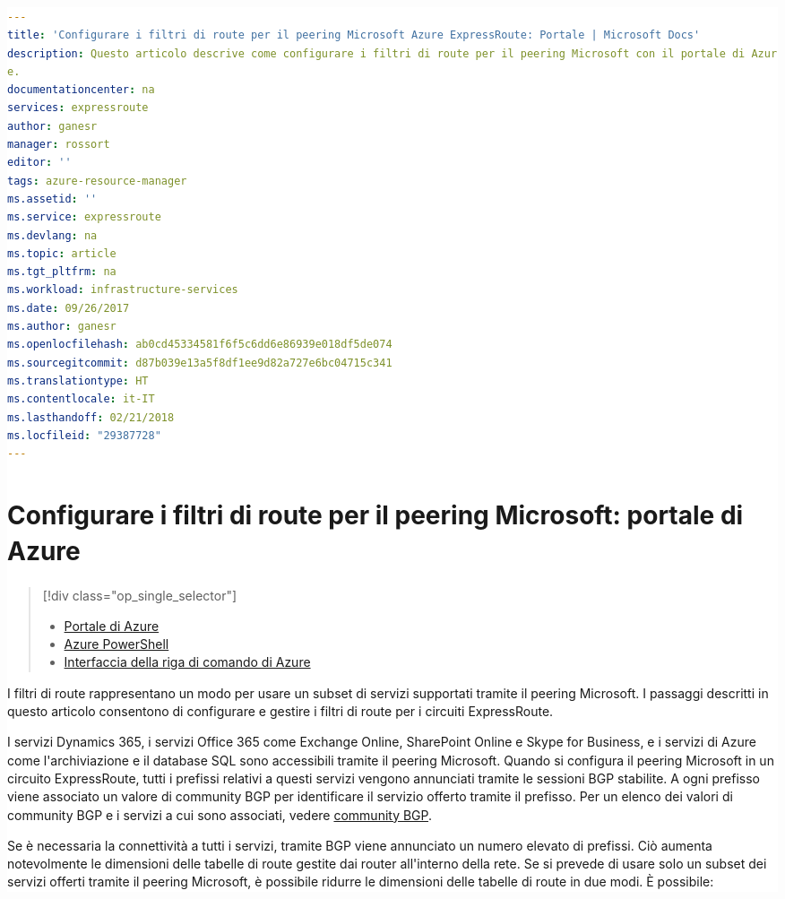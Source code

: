 ```yaml
---
title: 'Configurare i filtri di route per il peering Microsoft Azure ExpressRoute: Portale | Microsoft Docs'
description: Questo articolo descrive come configurare i filtri di route per il peering Microsoft con il portale di Azure.
documentationcenter: na
services: expressroute
author: ganesr
manager: rossort
editor: ''
tags: azure-resource-manager
ms.assetid: ''
ms.service: expressroute
ms.devlang: na
ms.topic: article
ms.tgt_pltfrm: na
ms.workload: infrastructure-services
ms.date: 09/26/2017
ms.author: ganesr
ms.openlocfilehash: ab0cd45334581f6f5c6dd6e86939e018df5de074
ms.sourcegitcommit: d87b039e13a5f8df1ee9d82a727e6bc04715c341
ms.translationtype: HT
ms.contentlocale: it-IT
ms.lasthandoff: 02/21/2018
ms.locfileid: "29387728"
---
```

# <a name="configure-route-filters-for-microsoft-peering-azure-portal"></a>Configurare i filtri di route per il peering Microsoft: portale di Azure
> [!div class="op_single_selector"]
> * [Portale di Azure](how-to-routefilter-portal.md)
> * [Azure PowerShell](how-to-routefilter-powershell.md)
> * [Interfaccia della riga di comando di Azure](how-to-routefilter-cli.md)
> 

I filtri di route rappresentano un modo per usare un subset di servizi supportati tramite il peering Microsoft. I passaggi descritti in questo articolo consentono di configurare e gestire i filtri di route per i circuiti ExpressRoute.

I servizi Dynamics 365, i servizi Office 365 come Exchange Online, SharePoint Online e Skype for Business, e i servizi di Azure come l'archiviazione e il database SQL sono accessibili tramite il peering Microsoft. Quando si configura il peering Microsoft in un circuito ExpressRoute, tutti i prefissi relativi a questi servizi vengono annunciati tramite le sessioni BGP stabilite. A ogni prefisso viene associato un valore di community BGP per identificare il servizio offerto tramite il prefisso. Per un elenco dei valori di community BGP e i servizi a cui sono associati, vedere [community BGP](expressroute-routing.md#bgp).

Se è necessaria la connettività a tutti i servizi, tramite BGP viene annunciato un numero elevato di prefissi. Ciò aumenta notevolmente le dimensioni delle tabelle di route gestite dai router all'interno della rete. Se si prevede di usare solo un subset dei servizi offerti tramite il peering Microsoft, è possibile ridurre le dimensioni delle tabelle di route in due modi. È possibile:
